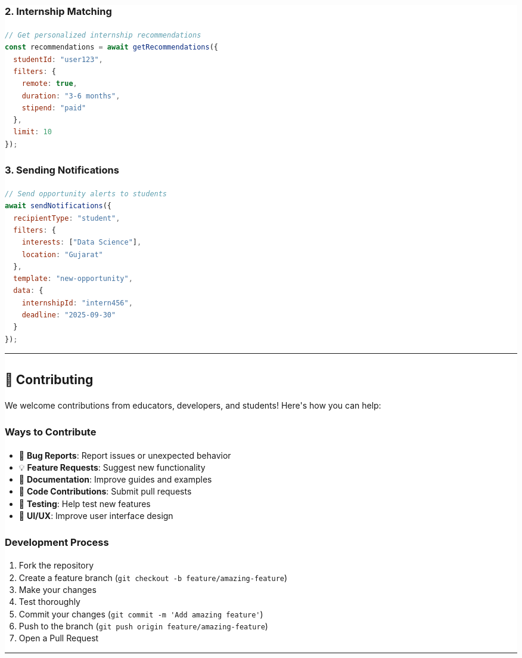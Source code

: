 ### **2. Internship Matching**
```javascript
// Get personalized internship recommendations
const recommendations = await getRecommendations({
  studentId: "user123",
  filters: {
    remote: true,
    duration: "3-6 months",
    stipend: "paid"
  },
  limit: 10
});
```

### **3. Sending Notifications**
```javascript
// Send opportunity alerts to students
await sendNotifications({
  recipientType: "student",
  filters: {
    interests: ["Data Science"],
    location: "Gujarat"
  },
  template: "new-opportunity",
  data: {
    internshipId: "intern456",
    deadline: "2025-09-30"
  }
});
```

---

## 🤝 Contributing

We welcome contributions from educators, developers, and students! Here's how you can help:

### **Ways to Contribute**
- 🐛 **Bug Reports**: Report issues or unexpected behavior
- 💡 **Feature Requests**: Suggest new functionality
- 📝 **Documentation**: Improve guides and examples
- 🔧 **Code Contributions**: Submit pull requests
- 🧪 **Testing**: Help test new features
- 🎨 **UI/UX**: Improve user interface design

### **Development Process**
1. Fork the repository
2. Create a feature branch (`git checkout -b feature/amazing-feature`)
3. Make your changes
4. Test thoroughly
5. Commit your changes (`git commit -m 'Add amazing feature'`)
6. Push to the branch (`git push origin feature/amazing-feature`)
7. Open a Pull Request

---